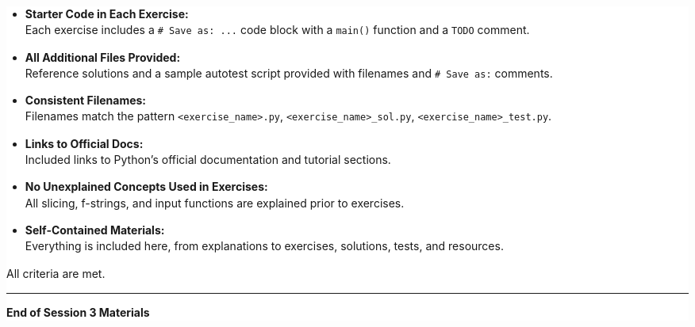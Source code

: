 - **Starter Code in Each Exercise:**  
  Each exercise includes a `# Save as: ...` code block with a `main()` function and a `TODO` comment.

- **All Additional Files Provided:**  
  Reference solutions and a sample autotest script provided with filenames and `# Save as:` comments.

- **Consistent Filenames:**  
  Filenames match the pattern `<exercise_name>.py`, `<exercise_name>_sol.py`, `<exercise_name>_test.py`.

- **Links to Official Docs:**  
  Included links to Python’s official documentation and tutorial sections.

- **No Unexplained Concepts Used in Exercises:**  
  All slicing, f-strings, and input functions are explained prior to exercises.

- **Self-Contained Materials:**  
  Everything is included here, from explanations to exercises, solutions, tests, and resources.

All criteria are met.

---

**End of Session 3 Materials**